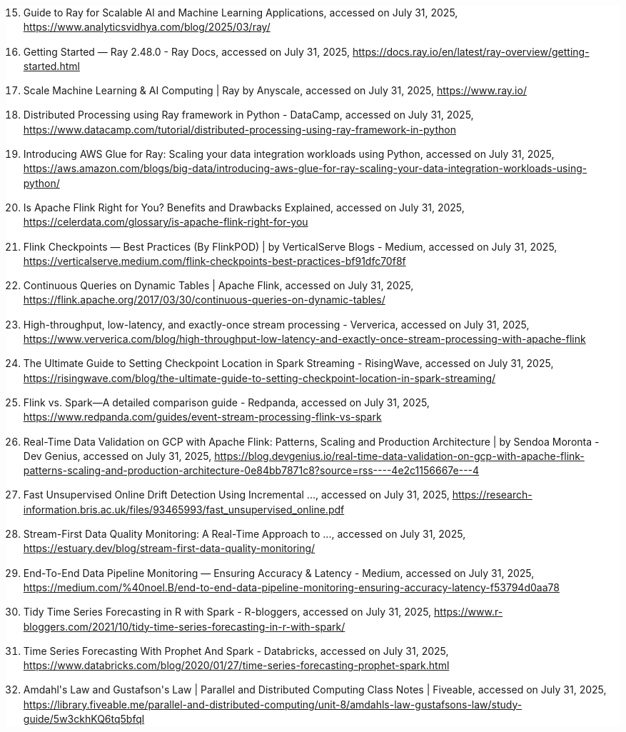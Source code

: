 15. Guide to Ray for Scalable AI and Machine Learning Applications, accessed on July 31, 2025, <https://www.analyticsvidhya.com/blog/2025/03/ray/>

16. Getting Started — Ray 2.48.0 - Ray Docs, accessed on July 31, 2025, <https://docs.ray.io/en/latest/ray-overview/getting-started.html>

17. Scale Machine Learning & AI Computing | Ray by Anyscale, accessed on July 31, 2025, <https://www.ray.io/>

18. Distributed Processing using Ray framework in Python - DataCamp, accessed on July 31, 2025, <https://www.datacamp.com/tutorial/distributed-processing-using-ray-framework-in-python>

19. Introducing AWS Glue for Ray: Scaling your data integration workloads using Python, accessed on July 31, 2025, <https://aws.amazon.com/blogs/big-data/introducing-aws-glue-for-ray-scaling-your-data-integration-workloads-using-python/>

20. Is Apache Flink Right for You? Benefits and Drawbacks Explained, accessed on July 31, 2025, <https://celerdata.com/glossary/is-apache-flink-right-for-you>

21. Flink Checkpoints — Best Practices (By FlinkPOD) | by VerticalServe Blogs - Medium, accessed on July 31, 2025, <https://verticalserve.medium.com/flink-checkpoints-best-practices-bf91dfc70f8f>

22. Continuous Queries on Dynamic Tables | Apache Flink, accessed on July 31, 2025, <https://flink.apache.org/2017/03/30/continuous-queries-on-dynamic-tables/>

23. High-throughput, low-latency, and exactly-once stream processing - Ververica, accessed on July 31, 2025, <https://www.ververica.com/blog/high-throughput-low-latency-and-exactly-once-stream-processing-with-apache-flink>

24. The Ultimate Guide to Setting Checkpoint Location in Spark Streaming - RisingWave, accessed on July 31, 2025, <https://risingwave.com/blog/the-ultimate-guide-to-setting-checkpoint-location-in-spark-streaming/>

25. Flink vs. Spark—A detailed comparison guide - Redpanda, accessed on July 31, 2025, <https://www.redpanda.com/guides/event-stream-processing-flink-vs-spark>

26. Real-Time Data Validation on GCP with Apache Flink: Patterns, Scaling and Production Architecture | by Sendoa Moronta - Dev Genius, accessed on July 31, 2025, <https://blog.devgenius.io/real-time-data-validation-on-gcp-with-apache-flink-patterns-scaling-and-production-architecture-0e84bb7871c8?source=rss----4e2c1156667e---4>

27. Fast Unsupervised Online Drift Detection Using Incremental ..., accessed on July 31, 2025, <https://research-information.bris.ac.uk/files/93465993/fast_unsupervised_online.pdf>

28. Stream-First Data Quality Monitoring: A Real-Time Approach to ..., accessed on July 31, 2025, <https://estuary.dev/blog/stream-first-data-quality-monitoring/>

29. End-To-End Data Pipeline Monitoring — Ensuring Accuracy & Latency - Medium, accessed on July 31, 2025, <https://medium.com/%40noel.B/end-to-end-data-pipeline-monitoring-ensuring-accuracy-latency-f53794d0aa78>

30. Tidy Time Series Forecasting in R with Spark - R-bloggers, accessed on July 31, 2025, <https://www.r-bloggers.com/2021/10/tidy-time-series-forecasting-in-r-with-spark/>

31. Time Series Forecasting With Prophet And Spark - Databricks, accessed on July 31, 2025, <https://www.databricks.com/blog/2020/01/27/time-series-forecasting-prophet-spark.html>

32. Amdahl's Law and Gustafson's Law | Parallel and Distributed Computing Class Notes | Fiveable, accessed on July 31, 2025, <https://library.fiveable.me/parallel-and-distributed-computing/unit-8/amdahls-law-gustafsons-law/study-guide/5w3ckhKQ6tq5bfql>
